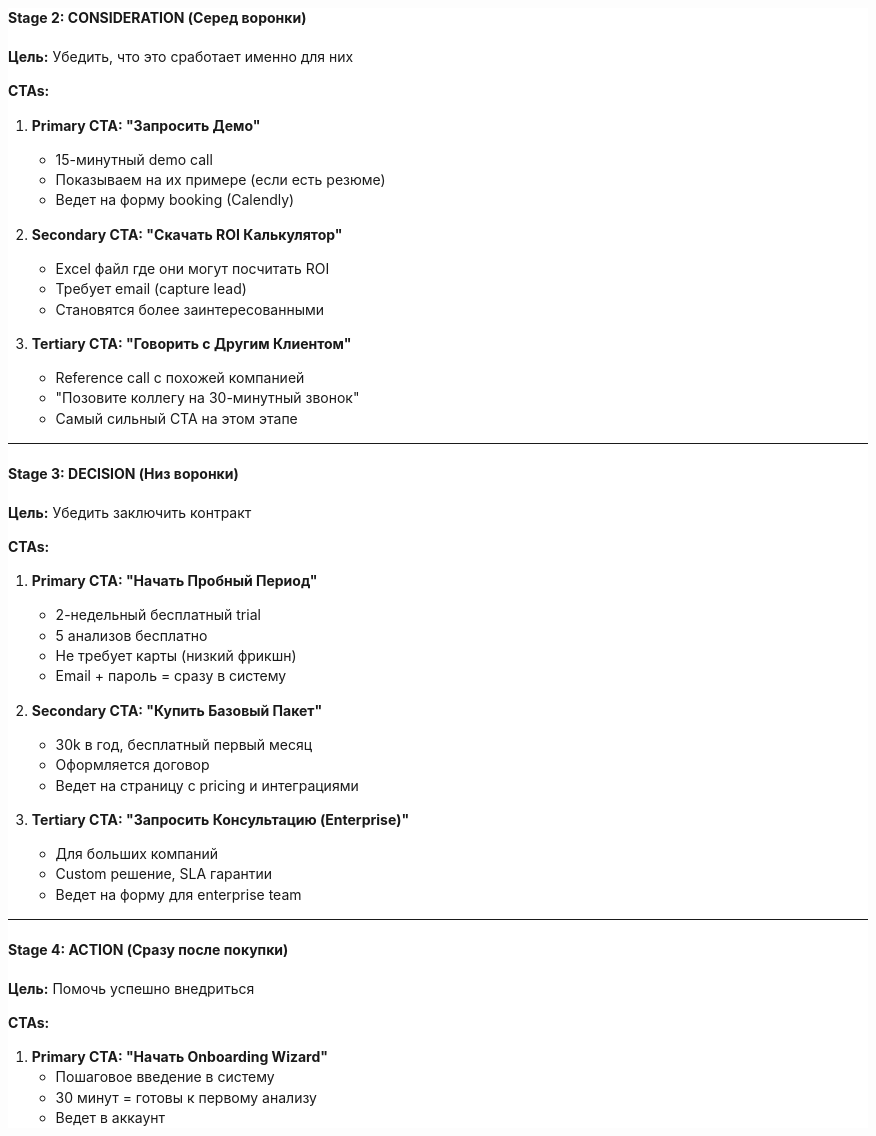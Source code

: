 #### Stage 2: CONSIDERATION (Серед воронки)

**Цель:** Убедить, что это сработает именно для них

**CTAs:**

1. **Primary CTA: "Запросить Демо"**
   - 15-минутный demo call
   - Показываем на их примере (если есть резюме)
   - Ведет на форму booking (Calendly)

2. **Secondary CTA: "Скачать ROI Калькулятор"**
   - Excel файл где они могут посчитать ROI
   - Требует email (capture lead)
   - Становятся более заинтересованными

3. **Tertiary CTA: "Говорить с Другим Клиентом"**
   - Reference call с похожей компанией
   - "Позовите коллегу на 30-минутный звонок"
   - Самый сильный CTA на этом этапе

---

#### Stage 3: DECISION (Низ воронки)

**Цель:** Убедить заключить контракт

**CTAs:**

1. **Primary CTA: "Начать Пробный Период"**
   - 2-недельный бесплатный trial
   - 5 анализов бесплатно
   - Не требует карты (низкий фрикшн)
   - Email + пароль = сразу в систему

2. **Secondary CTA: "Купить Базовый Пакет"**
   - 30k в год, бесплатный первый месяц
   - Оформляется договор
   - Ведет на страницу с pricing и интеграциями

3. **Tertiary CTA: "Запросить Консультацию (Enterprise)"**
   - Для больших компаний
   - Custom решение, SLA гарантии
   - Ведет на форму для enterprise team

---

#### Stage 4: ACTION (Сразу после покупки)

**Цель:** Помочь успешно внедриться

**CTAs:**

1. **Primary CTA: "Начать Onboarding Wizard"**
   - Пошаговое введение в систему
   - 30 минут = готовы к первому анализу
   - Ведет в аккаунт

